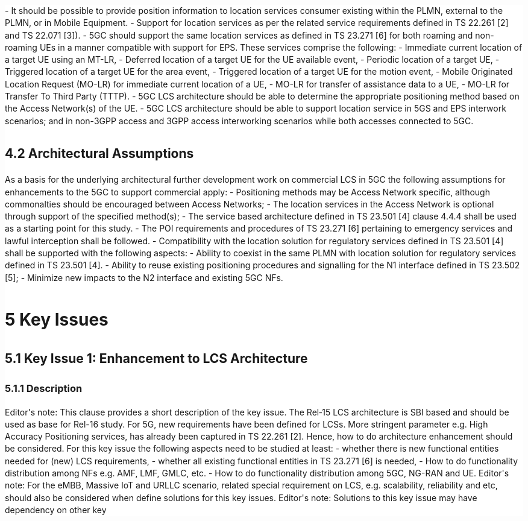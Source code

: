 \- It should be possible to provide position information to location services
consumer existing within the PLMN, external to the PLMN, or in Mobile
Equipment.
\- Support for location services as per the related service requirements
defined in TS 22.261 [2] and TS 22.071 [3]).
\- 5GC should support the same location services as defined in TS 23.271 [6]
for both roaming and non-roaming UEs in a manner compatible with support for
EPS. These services comprise the following:
\- Immediate current location of a target UE using an MT-LR,
\- Deferred location of a target UE for the UE available event,
\- Periodic location of a target UE,
\- Triggered location of a target UE for the area event,
\- Triggered location of a target UE for the motion event,
\- Mobile Originated Location Request (MO-LR) for immediate current location
of a UE,
\- MO-LR for transfer of assistance data to a UE,
\- MO-LR for Transfer To Third Party (TTTP).
\- 5GC LCS architecture should be able to determine the appropriate
positioning method based on the Access Network(s) of the UE.
\- 5GC LCS architecture should be able to support location service in 5GS and
EPS interwork scenarios; and in non-3GPP access and 3GPP access interworking
scenarios while both accesses connected to 5GC.
## 4.2 Architectural Assumptions
As a basis for the underlying architectural further development work on
commercial LCS in 5GC the following assumptions for enhancements to the 5GC to
support commercial apply:
\- Positioning methods may be Access Network specific, although commonalties
should be encouraged between Access Networks;
\- The location services in the Access Network is optional through support of
the specified method(s);
\- The service based architecture defined in TS 23.501 [4] clause 4.4.4 shall
be used as a starting point for this study.
\- The POI requirements and procedures of TS 23.271 [6] pertaining to
emergency services and lawful interception shall be followed.
\- Compatibility with the location solution for regulatory services defined in
TS 23.501 [4] shall be supported with the following aspects:
\- Ability to coexist in the same PLMN with location solution for regulatory
services defined in TS 23.501 [4].
\- Ability to reuse existing positioning procedures and signalling for the N1
interface defined in TS 23.502 [5];
\- Minimize new impacts to the N2 interface and existing 5GC NFs.
# 5 Key Issues
## 5.1 Key Issue 1: Enhancement to LCS Architecture
### 5.1.1 Description
Editor\'s note: This clause provides a short description of the key issue.
The Rel‑15 LCS architecture is SBI based and should be used as base for Rel-16
study.
For 5G, new requirements have been defined for LCSs. More stringent parameter
e.g. High Accuracy Positioning services, has already been captured in TS
22.261 [2]. Hence, how to do architecture enhancement should be considered.
For this key issue the following aspects need to be studied at least:
\- whether there is new functional entities needed for (new) LCS requirements,
\- whether all existing functional entities in TS 23.271 [6] is needed,
\- How to do functionality distribution among NFs e.g. AMF, LMF, GMLC, etc.
\- How to do functionality distribution among 5GC, NG-RAN and UE.
Editor\'s note: For the eMBB, Massive IoT and URLLC scenario, related special
requirement on LCS, e.g. scalability, reliability and etc, should also be
considered when define solutions for this key issues.
Editor\'s note: Solutions to this key issue may have dependency on other key